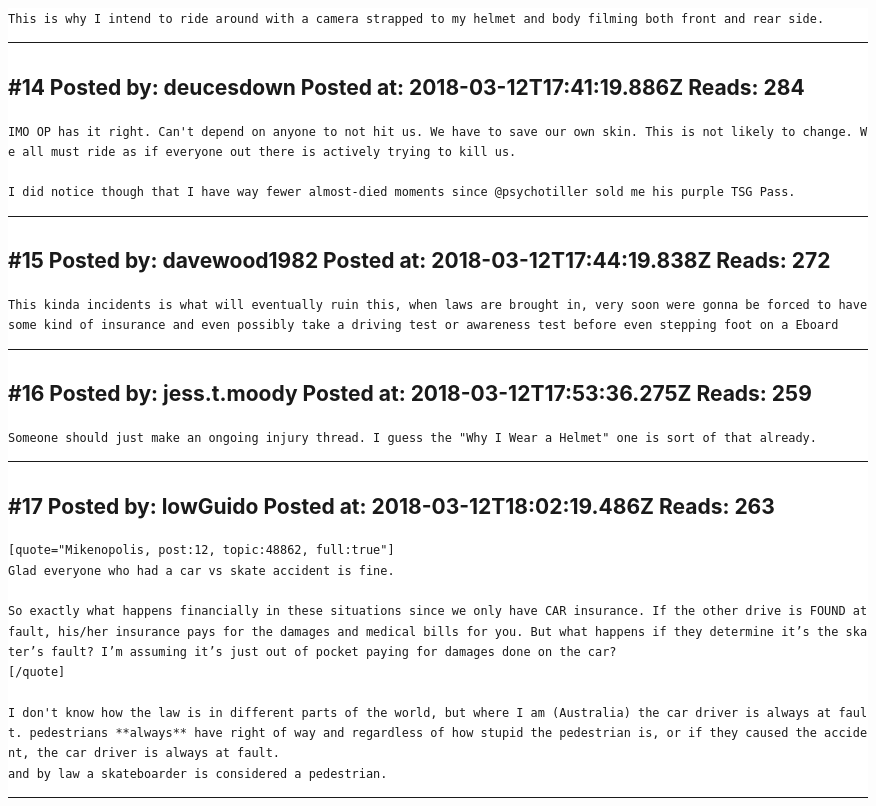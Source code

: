 ```
This is why I intend to ride around with a camera strapped to my helmet and body filming both front and rear side.
```

---
## \#14 Posted by: deucesdown Posted at: 2018-03-12T17:41:19.886Z Reads: 284

```
IMO OP has it right. Can't depend on anyone to not hit us. We have to save our own skin. This is not likely to change. We all must ride as if everyone out there is actively trying to kill us.

I did notice though that I have way fewer almost-died moments since @psychotiller sold me his purple TSG Pass.
```

---
## \#15 Posted by: davewood1982 Posted at: 2018-03-12T17:44:19.838Z Reads: 272

```
This kinda incidents is what will eventually ruin this, when laws are brought in, very soon were gonna be forced to have some kind of insurance and even possibly take a driving test or awareness test before even stepping foot on a Eboard
```

---
## \#16 Posted by: jess.t.moody Posted at: 2018-03-12T17:53:36.275Z Reads: 259

```
Someone should just make an ongoing injury thread. I guess the "Why I Wear a Helmet" one is sort of that already.
```

---
## \#17 Posted by: lowGuido Posted at: 2018-03-12T18:02:19.486Z Reads: 263

```
[quote="Mikenopolis, post:12, topic:48862, full:true"]
Glad everyone who had a car vs skate accident is fine.

So exactly what happens financially in these situations since we only have CAR insurance. If the other drive is FOUND at fault, his/her insurance pays for the damages and medical bills for you. But what happens if they determine it’s the skater’s fault? I’m assuming it’s just out of pocket paying for damages done on the car?
[/quote]

I don't know how the law is in different parts of the world, but where I am (Australia) the car driver is always at fault. pedestrians **always** have right of way and regardless of how stupid the pedestrian is, or if they caused the accident, the car driver is always at fault.
and by law a skateboarder is considered a pedestrian.
```

---